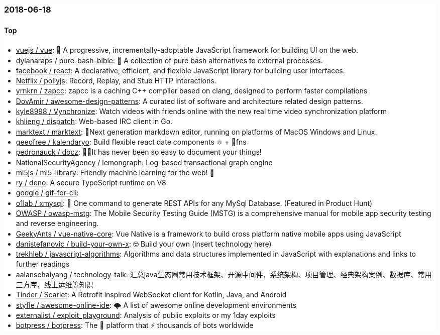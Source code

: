 ### 2018-06-18

#### Top
* [vuejs / vue](https://github.com/vuejs/vue): 🖖 A progressive, incrementally-adoptable JavaScript framework for building UI on the web.
* [dylanaraps / pure-bash-bible](https://github.com/dylanaraps/pure-bash-bible): 📖 A collection of pure bash alternatives to external processes.
* [facebook / react](https://github.com/facebook/react): A declarative, efficient, and flexible JavaScript library for building user interfaces.
* [Netflix / pollyjs](https://github.com/Netflix/pollyjs): Record, Replay, and Stub HTTP Interactions.
* [yrnkrn / zapcc](https://github.com/yrnkrn/zapcc): zapcc is a caching C++ compiler based on clang, designed to perform faster compilations
* [DovAmir / awesome-design-patterns](https://github.com/DovAmir/awesome-design-patterns): A curated list of software and architecture related design patterns.
* [kyle8998 / Vynchronize](https://github.com/kyle8998/Vynchronize): Watch videos with friends online with the new real time video synchronization platform
* [khlieng / dispatch](https://github.com/khlieng/dispatch): Web-based IRC client in Go.
* [marktext / marktext](https://github.com/marktext/marktext): 📝Next generation markdown editor, running on platforms of MacOS Windows and Linux.
* [geeofree / kalendaryo](https://github.com/geeofree/kalendaryo): Build flexible react date components ⚛️ + 📅fns
* [pedronauck / docz](https://github.com/pedronauck/docz): ✍🏻It has never been so easy to document your things!
* [NationalSecurityAgency / lemongraph](https://github.com/NationalSecurityAgency/lemongraph): Log-based transactional graph engine
* [ml5js / ml5-library](https://github.com/ml5js/ml5-library): Friendly machine learning for the web! 🤖
* [ry / deno](https://github.com/ry/deno): A secure TypeScript runtime on V8
* [google / gif-for-cli](https://github.com/google/gif-for-cli): 
* [o1lab / xmysql](https://github.com/o1lab/xmysql): 🚀 One command to generate REST APIs for any MySql Database. (Featured in Product Hunt)
* [OWASP / owasp-mstg](https://github.com/OWASP/owasp-mstg): The Mobile Security Testing Guide (MSTG) is a comprehensive manual for mobile app security testing and reverse engineering.
* [GeekyAnts / vue-native-core](https://github.com/GeekyAnts/vue-native-core): Vue Native is a framework to build cross platform native mobile apps using JavaScript
* [danistefanovic / build-your-own-x](https://github.com/danistefanovic/build-your-own-x): 🤓 Build your own (insert technology here)
* [trekhleb / javascript-algorithms](https://github.com/trekhleb/javascript-algorithms): Algorithms and data structures implemented in JavaScript with explanations and links to further readings
* [aalansehaiyang / technology-talk](https://github.com/aalansehaiyang/technology-talk): 汇总java生态圈常用技术框架、开源中间件，系统架构、项目管理、经典架构案例、数据库、常用三方库、线上运维等知识
* [Tinder / Scarlet](https://github.com/Tinder/Scarlet): A Retrofit inspired WebSocket client for Kotlin, Java, and Android
* [styfle / awesome-online-ide](https://github.com/styfle/awesome-online-ide): 🌩️ A list of awesome online development environments
* [externalist / exploit_playground](https://github.com/externalist/exploit_playground): Analysis of public exploits or my 1day exploits
* [botpress / botpress](https://github.com/botpress/botpress): The 🤖 platform that ⚡ thousands of bots worldwide
